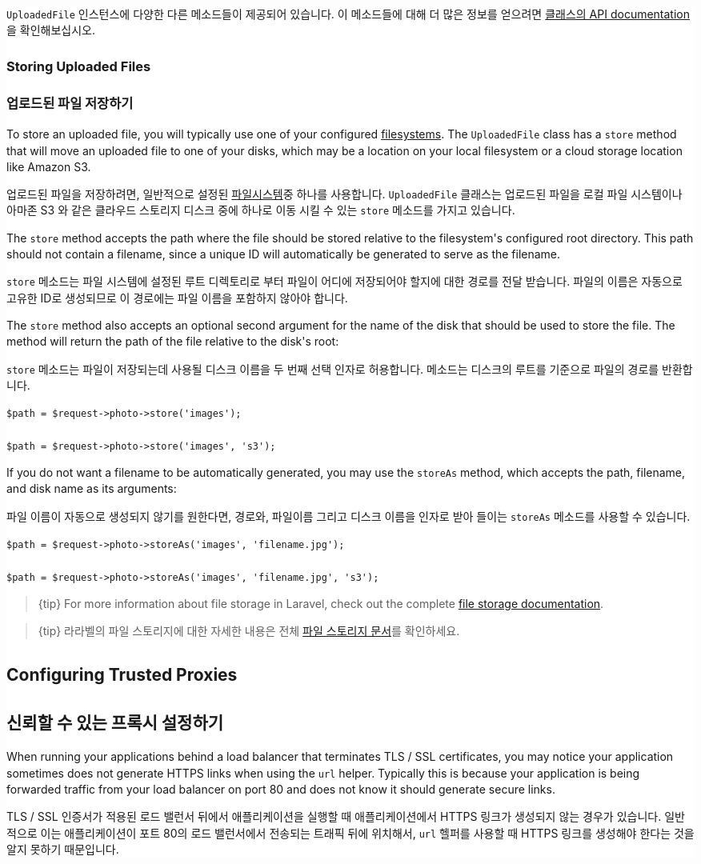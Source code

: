 `UploadedFile` 인스턴스에 다양한 다른 메소드들이 제공되어 있습니다. 이 메소드들에 대해 더 많은 정보를 얻으려면 [클래스의 API documentation](https://github.com/symfony/symfony/blob/6.0/src/Symfony/Component/HttpFoundation/File/UploadedFile.php) 을 확인해보십시오.

<a name="storing-uploaded-files"></a>
### Storing Uploaded Files
### 업로드된 파일 저장하기

To store an uploaded file, you will typically use one of your configured [filesystems](/docs/{{version}}/filesystem). The `UploadedFile` class has a `store` method that will move an uploaded file to one of your disks, which may be a location on your local filesystem or a cloud storage location like Amazon S3.

업로드된 파일을 저장하려면, 일반적으로 설정된 [파일시스템](/docs/{{version}}/filesystem)중 하나를 사용합니다. `UploadedFile` 클래스는 업로드된 파일을 로컬 파일 시스템이나 아마존 S3 와 같은 클라우드 스토리지 디스크 중에 하나로 이동 시킬 수 있는 `store` 메소드를 가지고 있습니다.

The `store` method accepts the path where the file should be stored relative to the filesystem's configured root directory. This path should not contain a filename, since a unique ID will automatically be generated to serve as the filename.

`store` 메소드는 파일 시스템에 설정된 루트 디렉토리로 부터 파일이 어디에 저장되어야 할지에 대한 경로를 전달 받습니다. 파일의 이름은 자동으로 고유한 ID로 생성되므로 이 경로에는 파일 이름을 포함하지 않아야 합니다.

The `store` method also accepts an optional second argument for the name of the disk that should be used to store the file. The method will return the path of the file relative to the disk's root:

`store` 메소드는 파일이 저장되는데 사용될 디스크 이름을 두 번째 선택 인자로 허용합니다. 메소드는 디스크의 루트를 기준으로 파일의 경로를 반환합니다.

    $path = $request->photo->store('images');

    $path = $request->photo->store('images', 's3');

If you do not want a filename to be automatically generated, you may use the `storeAs` method, which accepts the path, filename, and disk name as its arguments:

파일 이름이 자동으로 생성되지 않기를 원한다면, 경로와, 파일이름 그리고 디스크 이름을 인자로 받아 들이는 `storeAs` 메소드를 사용할 수 있습니다.

    $path = $request->photo->storeAs('images', 'filename.jpg');

    $path = $request->photo->storeAs('images', 'filename.jpg', 's3');

> {tip} For more information about file storage in Laravel, check out the complete [file storage documentation](/docs/{{version}}/filesystem).

> {tip} 라라벨의 파일 스토리지에 대한 자세한 내용은 전체 [파일 스토리지 문서](/docs/{{version}}/filesystem)를 확인하세요.

<a name="configuring-trusted-proxies"></a>
## Configuring Trusted Proxies
## 신뢰할 수 있는 프록시 설정하기

When running your applications behind a load balancer that terminates TLS / SSL certificates, you may notice your application sometimes does not generate HTTPS links when using the `url` helper. Typically this is because your application is being forwarded traffic from your load balancer on port 80 and does not know it should generate secure links.

TLS / SSL 인증서가 적용된 로드 밸런서 뒤에서 애플리케이션을 실행할 때 애플리케이션에서 HTTPS 링크가 생성되지 않는 경우가 있습니다. 일반적으로 이는 애플리케이션이 포트 80의 로드 밸런서에서 전송되는 트래픽 뒤에 위치해서, `url` 헬퍼를 사용할 때 HTTPS 링크를 생성해야 한다는 것을 알지 못하기 때문입니다.
